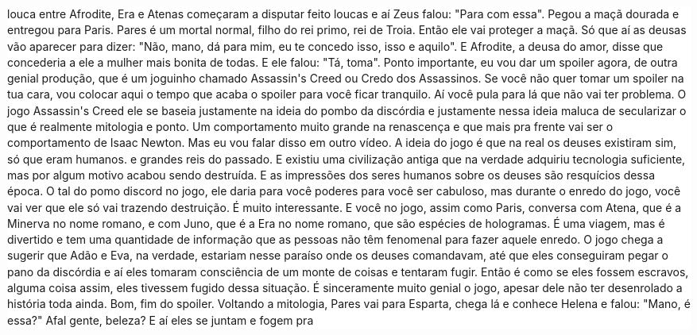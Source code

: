 louca entre Afrodite, Era e Atenas
começaram a disputar feito loucas e aí
Zeus falou: "Para com essa". Pegou a
maçã dourada e entregou para Paris.
Pares é um mortal normal, filho do rei
primo, rei de Troia. Então ele vai
proteger a maçã. Só que aí as deusas vão
aparecer para dizer: "Não, mano, dá para
mim, eu te concedo isso, isso e aquilo".
E Afrodite, a deusa do amor, disse que
concederia a ele a mulher mais bonita de
todas. E ele falou: "Tá, toma". Ponto
importante, eu vou dar um spoiler agora,
de outra genial produção, que é um
joguinho chamado Assassin's Creed ou
Credo dos Assassinos. Se você não quer
tomar um spoiler na tua cara, vou
colocar aqui o tempo que acaba o spoiler
para você ficar tranquilo. Aí você pula
para lá que não vai ter problema. O jogo
Assassin's Creed ele se baseia
justamente na ideia do pombo da
discórdia e justamente nessa ideia
maluca de secularizar o que é realmente
mitologia e ponto. Um comportamento
muito grande na renascença e que mais
pra frente vai ser o comportamento de
Isaac Newton. Mas eu vou falar disso em
outro vídeo. A ideia do jogo é que na
real os deuses existiram sim, só que
eram humanos. e grandes reis do passado.
E existiu uma civilização antiga que na
verdade adquiriu tecnologia suficiente,
mas por algum motivo acabou sendo
destruída. E as impressões dos seres
humanos sobre os deuses são resquícios
dessa época. O tal do pomo discord no
jogo, ele daria para você poderes para
você ser cabuloso, mas durante o enredo
do jogo, você vai ver que ele só vai
trazendo destruição. É muito
interessante. E você no jogo, assim como
Paris, conversa com Atena, que é a
Minerva no nome romano, e com Juno, que
é a Era no nome romano, que são espécies
de hologramas. É uma viagem, mas é
divertido e tem uma quantidade de
informação que as pessoas não têm
fenomenal para fazer aquele enredo. O
jogo chega a sugerir que Adão e Eva, na
verdade, estariam nesse paraíso onde os
deuses comandavam, até que eles
conseguiram pegar o pano da discórdia e
aí eles tomaram consciência de um monte
de coisas e tentaram fugir. Então é como
se eles fossem escravos, alguma coisa
assim, eles tivessem fugido dessa
situação. É sinceramente muito genial o
jogo, apesar dele não ter desenrolado a
história toda ainda. Bom, fim do
spoiler. Voltando a mitologia, Pares vai
para Esparta, chega lá e conhece Helena
e falou: "Mano, é essa?" Afal gente,
beleza? E aí eles se juntam e fogem pra